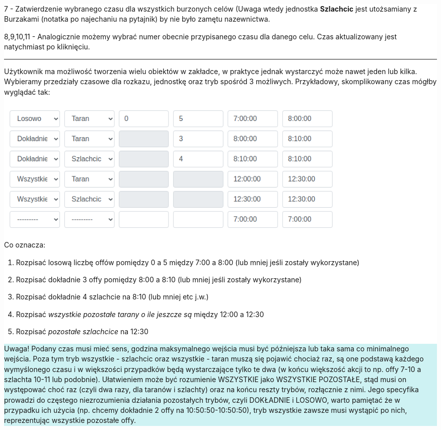 <p class="my-0"><span class="md-error">7</span> -  Zatwierdzenie wybranego czasu dla wszystkich burzonych celów (Uwaga wtedy jednostka <b>Szlachcic</b> jest utożsamiany z Burzakami (notatka po najechaniu na pytajnik) by nie było zamętu nazewnictwa.</p>
<p class="my-0"><span class="md-error">8,9,10,11</span> - Analogicznie możemy wybrać numer obecnie przypisanego czasu dla danego celu. Czas aktualizowany jest natychmiast po kliknięciu.</p>

---

Użytkownik ma możliwość tworzenia wielu obiektów w zakładce, w praktyce jednak wystarczyć może nawet jeden lub kilka. Wybieramy przedziały czasowe dla rozkazu, jednostkę oraz tryb spośród 3 możliwych. Przykładowy, skomplikowany czas mógłby wyglądać tak:

<img id="large" class="img-thumbnail" onclick="img_box(this)" style="max-height:250px;" src="/static/docs/pl/1_060_time1.png" alt="test world time 1">
<br>

Co oznacza:

1. Rozpisać losową liczbę offów pomiędzy 0 a 5 między 7:00 a 8:00 (lub mniej jeśli zostały wykorzystane)

2. Rozpisać dokładnie 3 offy pomiędzy 8:00 a 8:10 (lub mniej jeśli zostały wykorzystane)

3. Rozpisać dokładnie 4 szlachcie na 8:10 (lub mniej etc j.w.)

4. Rozpisać _wszystkie pozostałe tarany o ile jeszcze są_ między 12:00 a 12:30

5. Rozpisać _pozostałe szlachcice_ na 12:30

<div class="p-3 mb-2" style="background: #CEF2F3 !important;">Uwaga! Podany czas musi mieć sens, godzina maksymalnego wejścia musi być późniejsza lub taka sama co minimalnego wejścia. Poza tym tryb <span class="md-correct2">wszystkie - szlachcic</span> oraz <span class="md-correct2">wszystkie - taran</span>  muszą się pojawić chociaż raz, są one podstawą każdego wymyślonego czasu i w większości przypadków będą wystarczające tylko te dwa (w końcu większość akcji to np. offy 7-10 a szlachta 10-11 lub podobnie). Ułatwieniem może być rozumienie <span class="md-error">WSZYSTKIE</span> jako <span class="md-error">WSZYSTKIE POZOSTAŁE</span>, stąd musi on występować choć raz (czyli dwa razy, dla taranów i szlachty) oraz na końcu reszty trybów, rozłącznie z nimi. Jego specyfika prowadzi do częstego niezrozumienia działania pozostałych trybów, czyli  <span class="md-error">DOKŁADNIE</span> i <span class="md-error">LOSOWO</span>, warto pamiętać że w przypadku ich użycia (np. chcemy dokładnie 2 offy na 10:50:50-10:50:50), tryb wszystkie zawsze musi wystąpić <span class="md-correct2">po nich</span>, reprezentując wszystkie pozostałe offy.</div>
